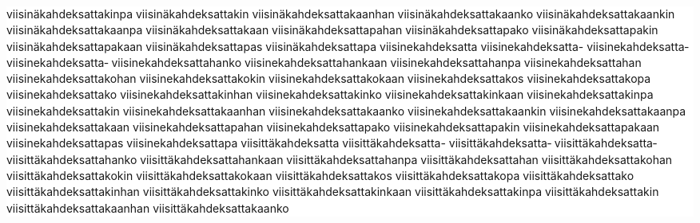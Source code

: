 viisinäkahdeksattakinpa
viisinäkahdeksattakin
viisinäkahdeksattakaanhan
viisinäkahdeksattakaanko
viisinäkahdeksattakaankin
viisinäkahdeksattakaanpa
viisinäkahdeksattakaan
viisinäkahdeksattapahan
viisinäkahdeksattapako
viisinäkahdeksattapakin
viisinäkahdeksattapakaan
viisinäkahdeksattapas
viisinäkahdeksattapa
viisinekahdeksatta
viisinekahdeksatta-
viisinekahdeksatta‐
viisinekahdeksatta‑
viisinekahdeksattahanko
viisinekahdeksattahankaan
viisinekahdeksattahanpa
viisinekahdeksattahan
viisinekahdeksattakohan
viisinekahdeksattakokin
viisinekahdeksattakokaan
viisinekahdeksattakos
viisinekahdeksattakopa
viisinekahdeksattako
viisinekahdeksattakinhan
viisinekahdeksattakinko
viisinekahdeksattakinkaan
viisinekahdeksattakinpa
viisinekahdeksattakin
viisinekahdeksattakaanhan
viisinekahdeksattakaanko
viisinekahdeksattakaankin
viisinekahdeksattakaanpa
viisinekahdeksattakaan
viisinekahdeksattapahan
viisinekahdeksattapako
viisinekahdeksattapakin
viisinekahdeksattapakaan
viisinekahdeksattapas
viisinekahdeksattapa
viisittäkahdeksatta
viisittäkahdeksatta-
viisittäkahdeksatta‐
viisittäkahdeksatta‑
viisittäkahdeksattahanko
viisittäkahdeksattahankaan
viisittäkahdeksattahanpa
viisittäkahdeksattahan
viisittäkahdeksattakohan
viisittäkahdeksattakokin
viisittäkahdeksattakokaan
viisittäkahdeksattakos
viisittäkahdeksattakopa
viisittäkahdeksattako
viisittäkahdeksattakinhan
viisittäkahdeksattakinko
viisittäkahdeksattakinkaan
viisittäkahdeksattakinpa
viisittäkahdeksattakin
viisittäkahdeksattakaanhan
viisittäkahdeksattakaanko
